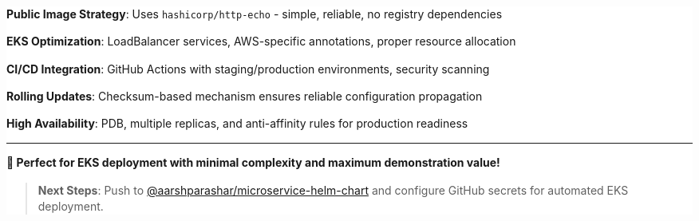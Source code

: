 **Public Image Strategy**: Uses `hashicorp/http-echo` - simple, reliable, no registry dependencies

**EKS Optimization**: LoadBalancer services, AWS-specific annotations, proper resource allocation

**CI/CD Integration**: GitHub Actions with staging/production environments, security scanning

**Rolling Updates**: Checksum-based mechanism ensures reliable configuration propagation

**High Availability**: PDB, multiple replicas, and anti-affinity rules for production readiness

---

**🎯 Perfect for EKS deployment with minimal complexity and maximum demonstration value!**

> **Next Steps**: Push to [@aarshparashar/microservice-helm-chart](https://github.com/aarshparashar) and configure GitHub secrets for automated EKS deployment.